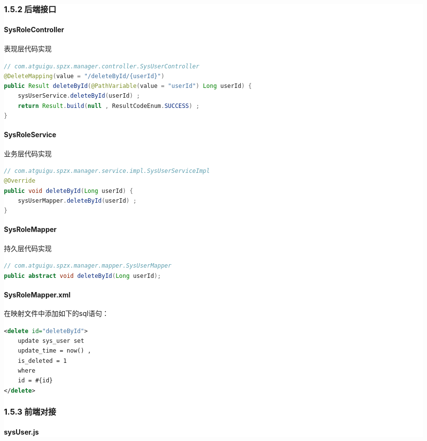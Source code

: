 

### 1.5.2 后端接口

#### SysRoleController

表现层代码实现

```java
// com.atguigu.spzx.manager.controller.SysUserController
@DeleteMapping(value = "/deleteById/{userId}")
public Result deleteById(@PathVariable(value = "userId") Long userId) {
    sysUserService.deleteById(userId) ;
    return Result.build(null , ResultCodeEnum.SUCCESS) ;
}
```

#### SysRoleService

业务层代码实现

```java
// com.atguigu.spzx.manager.service.impl.SysUserServiceImpl
@Override
public void deleteById(Long userId) {
    sysUserMapper.deleteById(userId) ;
}
```

#### SysRoleMapper

持久层代码实现

```java
// com.atguigu.spzx.manager.mapper.SysUserMapper
public abstract void deleteById(Long userId);
```

#### SysRoleMapper.xml

在映射文件中添加如下的sql语句：

```xml
<delete id="deleteById">
    update sys_user set
    update_time = now() ,
    is_deleted = 1
    where
    id = #{id}
</delete>
```



### 1.5.3 前端对接

#### sysUser.js

